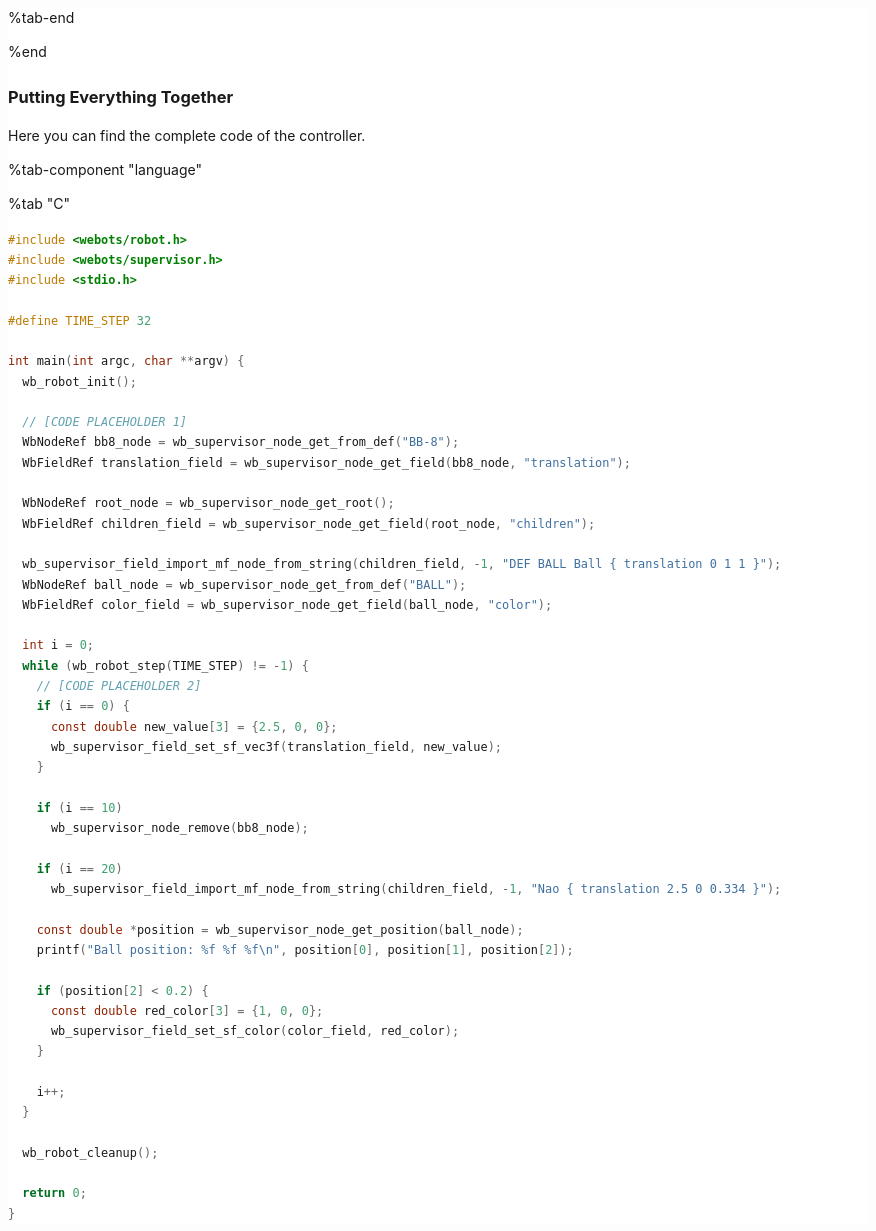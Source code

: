 %tab-end

%end

### Putting Everything Together

Here you can find the complete code of the controller.

%tab-component "language"

%tab "C"

```c
#include <webots/robot.h>
#include <webots/supervisor.h>
#include <stdio.h>

#define TIME_STEP 32

int main(int argc, char **argv) {
  wb_robot_init();

  // [CODE PLACEHOLDER 1]
  WbNodeRef bb8_node = wb_supervisor_node_get_from_def("BB-8");
  WbFieldRef translation_field = wb_supervisor_node_get_field(bb8_node, "translation");

  WbNodeRef root_node = wb_supervisor_node_get_root();
  WbFieldRef children_field = wb_supervisor_node_get_field(root_node, "children");

  wb_supervisor_field_import_mf_node_from_string(children_field, -1, "DEF BALL Ball { translation 0 1 1 }");
  WbNodeRef ball_node = wb_supervisor_node_get_from_def("BALL");
  WbFieldRef color_field = wb_supervisor_node_get_field(ball_node, "color");

  int i = 0;
  while (wb_robot_step(TIME_STEP) != -1) {
    // [CODE PLACEHOLDER 2]
    if (i == 0) {
      const double new_value[3] = {2.5, 0, 0};
      wb_supervisor_field_set_sf_vec3f(translation_field, new_value);
    }

    if (i == 10)
      wb_supervisor_node_remove(bb8_node);

    if (i == 20)
      wb_supervisor_field_import_mf_node_from_string(children_field, -1, "Nao { translation 2.5 0 0.334 }");

    const double *position = wb_supervisor_node_get_position(ball_node);
    printf("Ball position: %f %f %f\n", position[0], position[1], position[2]);

    if (position[2] < 0.2) {
      const double red_color[3] = {1, 0, 0};
      wb_supervisor_field_set_sf_color(color_field, red_color);
    }

    i++;
  }

  wb_robot_cleanup();

  return 0;
}
```
